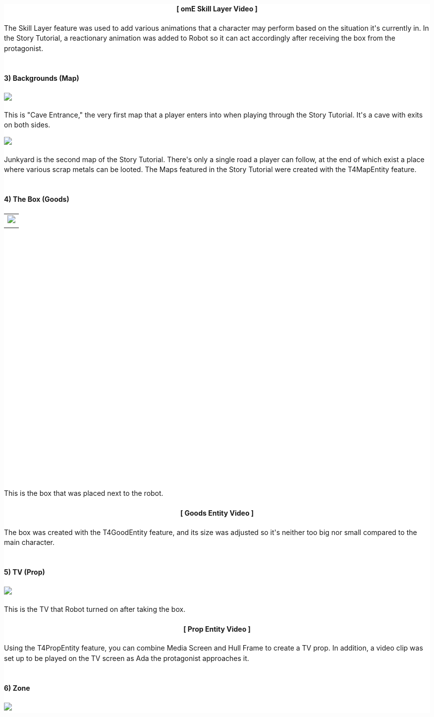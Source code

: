 <div class="embed-container"><iframe src="https://youtube.com/embed/ddUf4FG5fSQ" frameborder="0" width="1280" height="720"></iframe></div>
<center><h4>[ omE Skill Layer Video ]</h4></center>

The Skill Layer feature was used to add various animations that a character may perform based on the situation it's currently in. In the Story Tutorial, a reactionary animation was added to Robot so it can act accordingly after receiving the box from the protagonist.<br/><br/>


<h4> 3) Backgrounds (Map) </h4>

<img src="https://user-images.githubusercontent.com/101547387/178221748-be40f025-1bc2-431d-9325-d146e62f6c31.png"><br/>

This is "Cave Entrance," the very first map that a player enters into when playing through the Story Tutorial. It's a cave with exits on both sides.<br/>

<img src="https://user-images.githubusercontent.com/101547387/178221759-230fe6df-beee-4230-a244-076c1c730a85.png"><br/>

Junkyard is the second map of the Story Tutorial. There's only a single road a player can follow, at the end of which exist a place where various scrap metals can be looted.
The Maps featured in the Story Tutorial were created with the T4MapEntity feature.<br/><br/>

<h4> 4) The Box (Goods) </h4>

<table border=0 width="100%" height="540">
	<tr>
		<td><center><img src="https://user-images.githubusercontent.com/101547387/178224950-051699fe-9da1-4650-a937-ca50b940c30d.png"></center></td>
    </tr>
</table>

This is the box that was placed next to the robot.<br/>

<div class="embed-container"><iframe src="https://youtube.com/embed/o4ARppP_krY" frameborder="0" width="1280" height="720"></iframe></div>
<center><h4>[ Goods Entity Video ]</h4></center>

The box was created with the T4GoodEntity feature, and its size was adjusted so it's neither too big nor small compared to the main character.<br/><br/>


<h4> 5) TV (Prop) </h4>

<img src="https://user-images.githubusercontent.com/101547387/178226822-49641aba-87c7-423d-a602-be5b4227fe67.png"><br/>

This is the TV that Robot turned on after taking the box.<br/>

<div class="embed-container"><iframe src="https://youtube.com/embed/M3jU9zdYAAk" frameborder="0" width="1280" height="720"></iframe></div>
<center><h4>[ Prop Entity Video ]</h4></center>

Using the T4PropEntity feature, you can combine Media Screen and Hull Frame to create a TV prop. In addition, a video clip was set up to be played on the TV screen as Ada the protagonist approaches it.<br/><br/>


<h4> 6) Zone </h4>

<img src="https://user-images.githubusercontent.com/101547387/178227078-32ab4985-bd0d-4c50-bd63-e1c005621dca.png"><br/>
